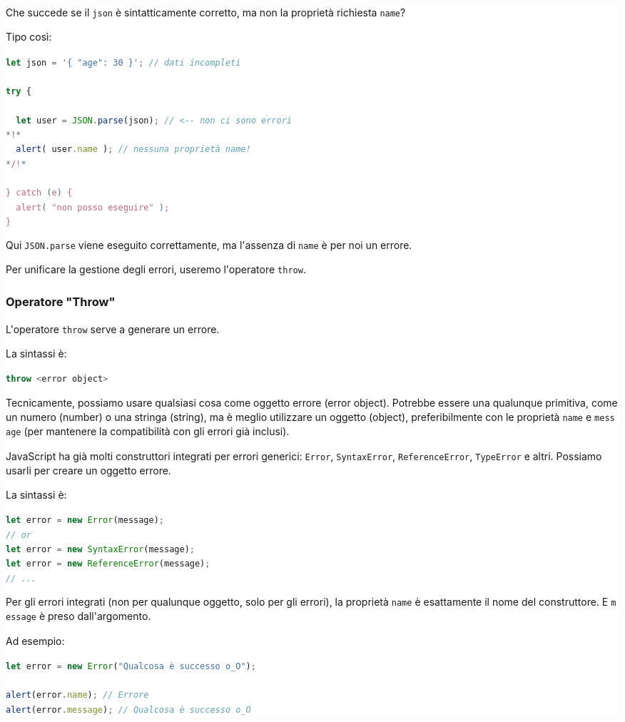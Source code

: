 Che succede se il `json` è sintatticamente corretto, ma non la proprietà richiesta `name`?

Tipo così:

```js run
let json = '{ "age": 30 }'; // dati incompleti

try {

  let user = JSON.parse(json); // <-- non ci sono errori
*!*
  alert( user.name ); // nessuna proprietà name!
*/!*

} catch (e) {
  alert( "non posso eseguire" );
}
```

Qui `JSON.parse` viene eseguito correttamente, ma l'assenza di `name` è per noi un errore.

Per unificare la gestione degli errori, useremo l'operatore `throw`.

### Operatore "Throw"

L'operatore `throw` serve a generare un errore.

La sintassi è:

```js
throw <error object>
```

Tecnicamente, possiamo usare qualsiasi cosa come oggetto errore (error object). Potrebbe essere una qualunque primitiva, come un numero (number) o una stringa (string), ma è meglio utilizzare un oggetto (object), preferibilmente con le proprietà `name` e `message` (per mantenere la compatibilità con gli errori già inclusi).

JavaScript ha già molti construttori integrati per errori generici: `Error`, `SyntaxError`, `ReferenceError`, `TypeError` e altri. Possiamo usarli per creare un oggetto errore.

La sintassi è:

```js
let error = new Error(message);
// or
let error = new SyntaxError(message);
let error = new ReferenceError(message);
// ...
```

Per gli errori integrati (non per qualunque oggetto, solo per gli errori), la proprietà `name` è esattamente il nome del construttore. E `message` è preso dall'argomento.

Ad esempio:

```js run
let error = new Error("Qualcosa è successo o_O");

alert(error.name); // Errore
alert(error.message); // Qualcosa è successo o_O
```
